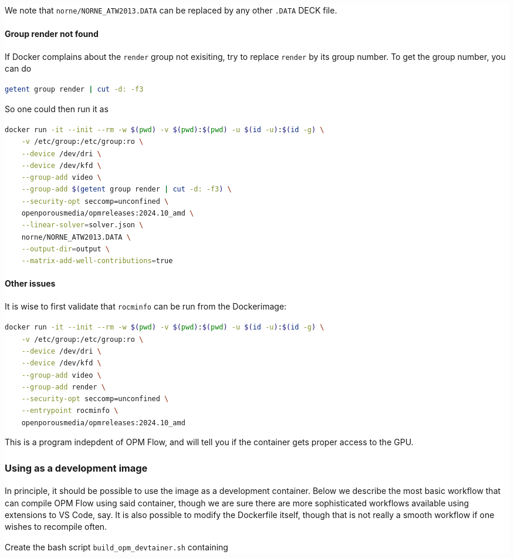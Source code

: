 
We note that `norne/NORNE_ATW2013.DATA` can be replaced by any other `.DATA` DECK file.

#### Group render not found
If Docker complains about the `render` group not exisiting, try to replace `render` by its group number. To get the group number, you can do 

```bash
getent group render | cut -d: -f3
```

So one could then run it as 

```bash
docker run -it --init --rm -w $(pwd) -v $(pwd):$(pwd) -u $(id -u):$(id -g) \
    -v /etc/group:/etc/group:ro \
    --device /dev/dri \
    --device /dev/kfd \
    --group-add video \
    --group-add $(getent group render | cut -d: -f3) \
    --security-opt seccomp=unconfined \
    openporousmedia/opmreleases:2024.10_amd \
    --linear-solver=solver.json \
    norne/NORNE_ATW2013.DATA \
    --output-dir=output \
    --matrix-add-well-contributions=true
```

#### Other issues
It is wise to first validate that `rocminfo` can be run from the Dockerimage:

```bash
docker run -it --init --rm -w $(pwd) -v $(pwd):$(pwd) -u $(id -u):$(id -g) \
    -v /etc/group:/etc/group:ro \
    --device /dev/dri \
    --device /dev/kfd \
    --group-add video \
    --group-add render \
    --security-opt seccomp=unconfined \
    --entrypoint rocminfo \
    openporousmedia/opmreleases:2024.10_amd
```

This is a program indepdent of OPM Flow, and will tell you if the container gets proper access to the GPU.


### Using as a development image
In principle, it should be possible to use the image as a development container. Below we describe the most basic workflow that can compile OPM Flow using said container, though we are sure there are more sophisticated workflows available using extensions to VS Code, say. It is also possible to modify the Dockerfile itself, though that is not really a smooth workflow if one wishes to recompile often. 

Create the bash script `build_opm_devtainer.sh` containing
